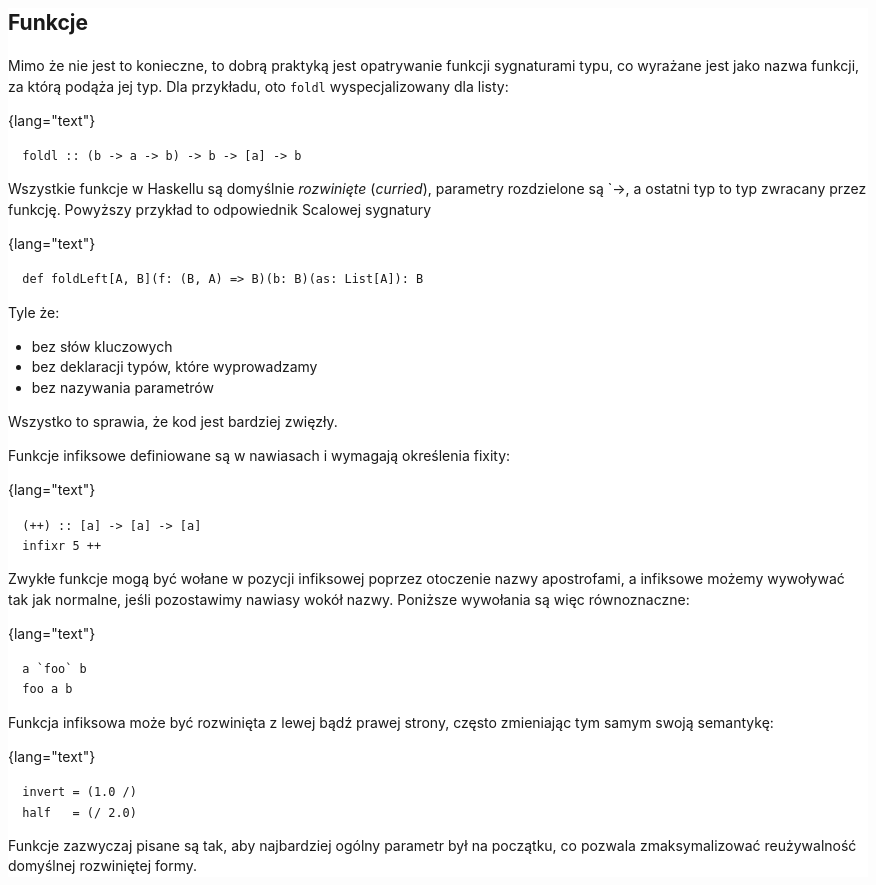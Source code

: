 
## Funkcje

Mimo że nie jest to konieczne, to dobrą praktyką jest opatrywanie funkcji sygnaturami typu,
co wyrażane jest jako nazwa funkcji, za którą podąża jej typ. Dla przykładu, oto `foldl` wyspecjalizowany
dla listy:

{lang="text"}
~~~~~~~~
  foldl :: (b -> a -> b) -> b -> [a] -> b
~~~~~~~~

Wszystkie funkcje w Haskellu są domyślnie *rozwinięte* (_curried_), parametry rozdzielone są
`->, a ostatni typ to typ zwracany przez funkcję. Powyższy przykład to odpowiednik Scalowej sygnatury

{lang="text"}
~~~~~~~~
  def foldLeft[A, B](f: (B, A) => B)(b: B)(as: List[A]): B
~~~~~~~~

Tyle że:

- bez słów kluczowych
- bez deklaracji typów, które wyprowadzamy
- bez nazywania parametrów

Wszystko to sprawia, że kod jest bardziej zwięzły.

Funkcje infiksowe definiowane są w nawiasach i wymagają określenia fixity:

{lang="text"}
~~~~~~~~
  (++) :: [a] -> [a] -> [a]
  infixr 5 ++
~~~~~~~~

Zwykłe funkcje mogą być wołane w pozycji infiksowej poprzez otoczenie nazwy apostrofami,
a infiksowe możemy wywoływać tak jak normalne, jeśli pozostawimy nawiasy wokół nazwy. Poniższe wywołania są 
więc równoznaczne:

{lang="text"}
~~~~~~~~
  a `foo` b
  foo a b
~~~~~~~~

Funkcja infiksowa może być rozwinięta z lewej bądź prawej strony, często zmieniając tym samym swoją
semantykę:

{lang="text"}
~~~~~~~~
  invert = (1.0 /)
  half   = (/ 2.0)
~~~~~~~~

Funkcje zazwyczaj pisane są tak, aby najbardziej ogólny parametr był na początku, co pozwala zmaksymalizować
reużywalność domyślnej rozwiniętej formy.
